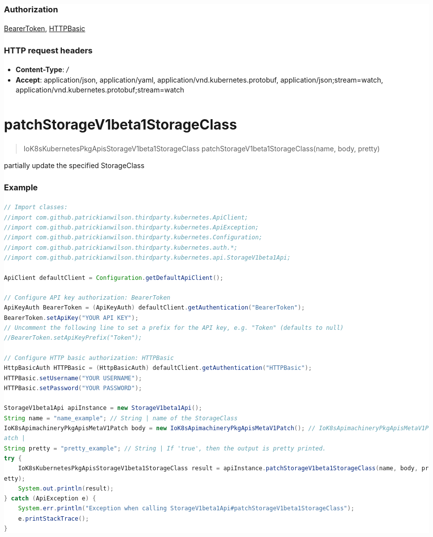 ### Authorization

[BearerToken](../README.md#BearerToken), [HTTPBasic](../README.md#HTTPBasic)

### HTTP request headers

 - **Content-Type**: */*
 - **Accept**: application/json, application/yaml, application/vnd.kubernetes.protobuf, application/json;stream=watch, application/vnd.kubernetes.protobuf;stream=watch

<a name="patchStorageV1beta1StorageClass"></a>
# **patchStorageV1beta1StorageClass**
> IoK8sKubernetesPkgApisStorageV1beta1StorageClass patchStorageV1beta1StorageClass(name, body, pretty)



partially update the specified StorageClass

### Example
```java
// Import classes:
//import com.github.patrickianwilson.thirdparty.kubernetes.ApiClient;
//import com.github.patrickianwilson.thirdparty.kubernetes.ApiException;
//import com.github.patrickianwilson.thirdparty.kubernetes.Configuration;
//import com.github.patrickianwilson.thirdparty.kubernetes.auth.*;
//import com.github.patrickianwilson.thirdparty.kubernetes.api.StorageV1beta1Api;

ApiClient defaultClient = Configuration.getDefaultApiClient();

// Configure API key authorization: BearerToken
ApiKeyAuth BearerToken = (ApiKeyAuth) defaultClient.getAuthentication("BearerToken");
BearerToken.setApiKey("YOUR API KEY");
// Uncomment the following line to set a prefix for the API key, e.g. "Token" (defaults to null)
//BearerToken.setApiKeyPrefix("Token");

// Configure HTTP basic authorization: HTTPBasic
HttpBasicAuth HTTPBasic = (HttpBasicAuth) defaultClient.getAuthentication("HTTPBasic");
HTTPBasic.setUsername("YOUR USERNAME");
HTTPBasic.setPassword("YOUR PASSWORD");

StorageV1beta1Api apiInstance = new StorageV1beta1Api();
String name = "name_example"; // String | name of the StorageClass
IoK8sApimachineryPkgApisMetaV1Patch body = new IoK8sApimachineryPkgApisMetaV1Patch(); // IoK8sApimachineryPkgApisMetaV1Patch | 
String pretty = "pretty_example"; // String | If 'true', then the output is pretty printed.
try {
    IoK8sKubernetesPkgApisStorageV1beta1StorageClass result = apiInstance.patchStorageV1beta1StorageClass(name, body, pretty);
    System.out.println(result);
} catch (ApiException e) {
    System.err.println("Exception when calling StorageV1beta1Api#patchStorageV1beta1StorageClass");
    e.printStackTrace();
}
```
